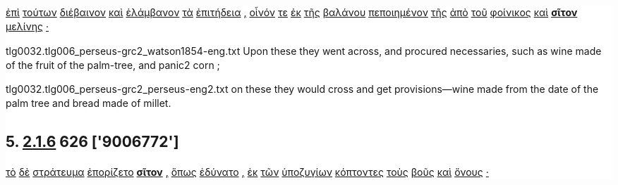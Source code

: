 [ἐπὶ](https://atlas-test.fly.dev/morphology/lemmas/?lang=grc&q=ἐπί "ἐπί r-------- on, upon with gen., dat., and acc.") [τούτων](https://atlas-test.fly.dev/morphology/lemmas/?lang=grc&q=οὗτος "οὗτος a-p---ng- this; that") [διέβαινον](https://atlas-test.fly.dev/morphology/lemmas/?lang=grc&q=διαβαίνω "διαβαίνω v3piia--- to cross (a river, etc.); to stand with feet apart") [καὶ](https://atlas-test.fly.dev/morphology/lemmas/?lang=grc&q=καί "καί b-------- and, also") [ἐλάμβανον](https://atlas-test.fly.dev/morphology/lemmas/?lang=grc&q=λαμβάνω "λαμβάνω v3piia--- to take, seize, receive") [τὰ](https://atlas-test.fly.dev/morphology/lemmas/?lang=grc&q=ὁ "ὁ l-p---na- the") [ἐπιτήδεια](https://atlas-test.fly.dev/morphology/lemmas/?lang=grc&q=ἐπιτήδειος "ἐπιτήδειος a-p---na- suitable; useful, necessary; deserving; associate") [,](https://atlas-test.fly.dev/morphology/lemmas/?lang=grc&q=, ", u-------- NoDef") [οἶνόν](https://atlas-test.fly.dev/morphology/lemmas/?lang=grc&q=οἶνος "οἶνος n-s---ma- wine") [τε](https://atlas-test.fly.dev/morphology/lemmas/?lang=grc&q=τε "τε b-------- and") [ἐκ](https://atlas-test.fly.dev/morphology/lemmas/?lang=grc&q=ἐκ "ἐκ r-------- from out of") [τῆς](https://atlas-test.fly.dev/morphology/lemmas/?lang=grc&q=ὁ "ὁ l-s---fg- the") [βαλάνου](https://atlas-test.fly.dev/morphology/lemmas/?lang=grc&q=βάλανος "βάλανος n-s---fg- an acorn") [πεποιημένον](https://atlas-test.fly.dev/morphology/lemmas/?lang=grc&q=ποιέω "ποιέω v-srpema- to make, to do") [τῆς](https://atlas-test.fly.dev/morphology/lemmas/?lang=grc&q=ὁ "ὁ l-s---fg- the") [ἀπὸ](https://atlas-test.fly.dev/morphology/lemmas/?lang=grc&q=ἀπό "ἀπό r-------- from, away from. c. gen.") [τοῦ](https://atlas-test.fly.dev/morphology/lemmas/?lang=grc&q=ὁ "ὁ l-s---mg- the") [φοίνικος](https://atlas-test.fly.dev/morphology/lemmas/?lang=grc&q=φοῖνιξ "φοῖνιξ n-s---mg- a purple-red, purple; date palm") [καὶ](https://atlas-test.fly.dev/morphology/lemmas/?lang=grc&q=καί "καί b-------- and, also") **[σῖτον](https://atlas-test.fly.dev/morphology/lemmas/?lang=grc&q=σῖτος "σῖτος n-s---ma- grain")** [μελίνης](https://atlas-test.fly.dev/morphology/lemmas/?lang=grc&q=μελίνη "μελίνη n-s---fg- millet") [·](https://atlas-test.fly.dev/morphology/lemmas/?lang=grc&q=· "· u-------- NoDef") 


tlg0032.tlg006_perseus-grc2_watson1854-eng.txt Upon these they went across, and procured necessaries, such as wine made of the fruit of the palm-tree, and panic2 corn ; 

tlg0032.tlg006_perseus-grc2_perseus-eng2.txt on these they would cross and get provisions—wine made from the date of the palm tree and bread made of millet. 

## 5. [2.1.6](https://beyond-translation.perseus.org/reader/urn:cts:greekLit:tlg0032.tlg006.perseus-grc2:2.1.6?mode=syntax-trees) 626 ['9006772']
[τὸ](https://atlas-test.fly.dev/morphology/lemmas/?lang=grc&q=ὁ "ὁ l-s---nn- the") [δὲ](https://atlas-test.fly.dev/morphology/lemmas/?lang=grc&q=δέ "δέ b-------- but") [στράτευμα](https://atlas-test.fly.dev/morphology/lemmas/?lang=grc&q=στράτευμα "στράτευμα n-s---nn- an expedition, campaign") [ἐπορίζετο](https://atlas-test.fly.dev/morphology/lemmas/?lang=grc&q=πορίζω "πορίζω v3siie--- to carry: to bring about, to furnish, provide, supply, procure, cause") **[σῖτον](https://atlas-test.fly.dev/morphology/lemmas/?lang=grc&q=σῖτος "σῖτος n-s---ma- grain")** [,](https://atlas-test.fly.dev/morphology/lemmas/?lang=grc&q=, ", u-------- NoDef") [ὅπως](https://atlas-test.fly.dev/morphology/lemmas/?lang=grc&q=ὅπως "ὅπως c-------- how, that, in order that, as") [ἐδύνατο](https://atlas-test.fly.dev/morphology/lemmas/?lang=grc&q=δύναμαι "δύναμαι v3siie--- to be able, capable, strong enough") [,](https://atlas-test.fly.dev/morphology/lemmas/?lang=grc&q=, ", u-------- NoDef") [ἐκ](https://atlas-test.fly.dev/morphology/lemmas/?lang=grc&q=ἐκ "ἐκ r-------- from out of") [τῶν](https://atlas-test.fly.dev/morphology/lemmas/?lang=grc&q=ὁ "ὁ l-p---ng- the") [ὑποζυγίων](https://atlas-test.fly.dev/morphology/lemmas/?lang=grc&q=ὑποζύγιον "ὑποζύγιον n-p---ng- a beast for the yoke, a beast of burden") [κόπτοντες](https://atlas-test.fly.dev/morphology/lemmas/?lang=grc&q=κόπτω "κόπτω v-pppamn- to strike, smite, knock down") [τοὺς](https://atlas-test.fly.dev/morphology/lemmas/?lang=grc&q=ὁ "ὁ l-p---ma- the") [βοῦς](https://atlas-test.fly.dev/morphology/lemmas/?lang=grc&q=βοῦς "βοῦς n-p---ma- cow") [καὶ](https://atlas-test.fly.dev/morphology/lemmas/?lang=grc&q=καί "καί b-------- and, also") [ὄνους](https://atlas-test.fly.dev/morphology/lemmas/?lang=grc&q=ὄνος "ὄνος n-p---ma- an ass") [·](https://atlas-test.fly.dev/morphology/lemmas/?lang=grc&q=· "· u-------- NoDef") 
